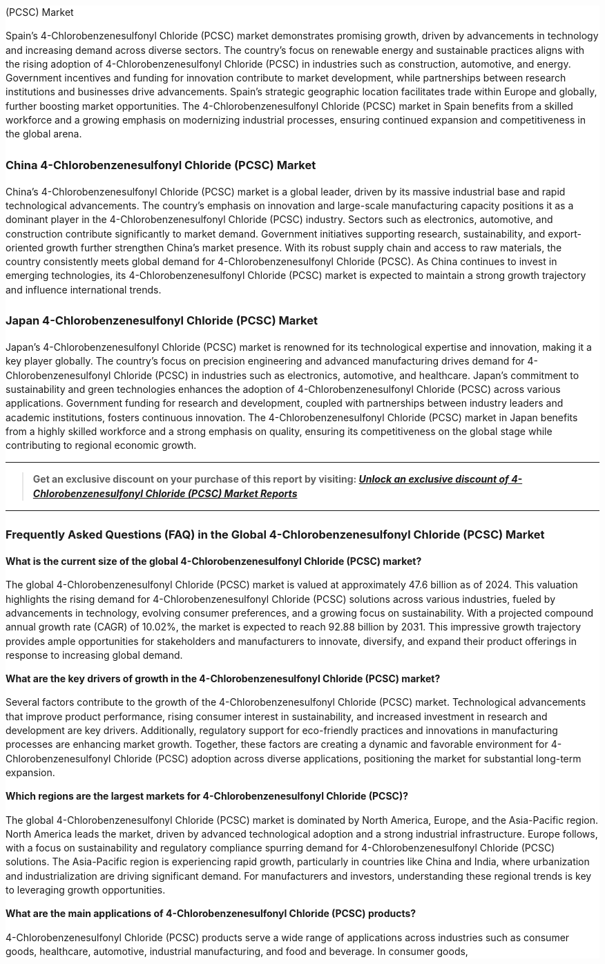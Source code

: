 (PCSC) Market</h3><p>Spain&rsquo;s 4-Chlorobenzenesulfonyl Chloride (PCSC) market demonstrates promising growth, driven by advancements in technology and increasing demand across diverse sectors. The country&rsquo;s focus on renewable energy and sustainable practices aligns with the rising adoption of 4-Chlorobenzenesulfonyl Chloride (PCSC) in industries such as construction, automotive, and energy. Government incentives and funding for innovation contribute to market development, while partnerships between research institutions and businesses drive advancements. Spain&rsquo;s strategic geographic location facilitates trade within Europe and globally, further boosting market opportunities. The 4-Chlorobenzenesulfonyl Chloride (PCSC) market in Spain benefits from a skilled workforce and a growing emphasis on modernizing industrial processes, ensuring continued expansion and competitiveness in the global arena.</p><h3>China 4-Chlorobenzenesulfonyl Chloride (PCSC) Market</h3><p>China&rsquo;s 4-Chlorobenzenesulfonyl Chloride (PCSC) market is a global leader, driven by its massive industrial base and rapid technological advancements. The country&rsquo;s emphasis on innovation and large-scale manufacturing capacity positions it as a dominant player in the 4-Chlorobenzenesulfonyl Chloride (PCSC) industry. Sectors such as electronics, automotive, and construction contribute significantly to market demand. Government initiatives supporting research, sustainability, and export-oriented growth further strengthen China&rsquo;s market presence. With its robust supply chain and access to raw materials, the country consistently meets global demand for 4-Chlorobenzenesulfonyl Chloride (PCSC). As China continues to invest in emerging technologies, its 4-Chlorobenzenesulfonyl Chloride (PCSC) market is expected to maintain a strong growth trajectory and influence international trends.</p><h3>Japan 4-Chlorobenzenesulfonyl Chloride (PCSC) Market</h3><p>Japan&rsquo;s 4-Chlorobenzenesulfonyl Chloride (PCSC) market is renowned for its technological expertise and innovation, making it a key player globally. The country&rsquo;s focus on precision engineering and advanced manufacturing drives demand for 4-Chlorobenzenesulfonyl Chloride (PCSC) in industries such as electronics, automotive, and healthcare. Japan&rsquo;s commitment to sustainability and green technologies enhances the adoption of 4-Chlorobenzenesulfonyl Chloride (PCSC) across various applications. Government funding for research and development, coupled with partnerships between industry leaders and academic institutions, fosters continuous innovation. The 4-Chlorobenzenesulfonyl Chloride (PCSC) market in Japan benefits from a highly skilled workforce and a strong emphasis on quality, ensuring its competitiveness on the global stage while contributing to regional economic growth.</p><hr /><blockquote><p><strong>Get an exclusive discount on your purchase of this report by visiting: <em><a href="://marketresearchpulse.com/ask-for-discount/88869?utm_source=Github&amp;utm_medium=025">Unlock an exclusive discount of 4-Chlorobenzenesulfonyl Chloride (PCSC) Market Reports</a></em>&nbsp;</strong></p></blockquote><hr /><h3>Frequently Asked Questions (FAQ) in the Global 4-Chlorobenzenesulfonyl Chloride (PCSC) Market</h3><p><strong>What is the current size of the global 4-Chlorobenzenesulfonyl Chloride (PCSC) market?</strong></p><p>The global 4-Chlorobenzenesulfonyl Chloride (PCSC) market is valued at approximately 47.6 billion as of 2024. This valuation highlights the rising demand for 4-Chlorobenzenesulfonyl Chloride (PCSC) solutions across various industries, fueled by advancements in technology, evolving consumer preferences, and a growing focus on sustainability. With a projected compound annual growth rate (CAGR) of 10.02%, the market is expected to reach 92.88 billion by 2031. This impressive growth trajectory provides ample opportunities for stakeholders and manufacturers to innovate, diversify, and expand their product offerings in response to increasing global demand.</p><p><strong>What are the key drivers of growth in the 4-Chlorobenzenesulfonyl Chloride (PCSC) market?</strong></p><p>Several factors contribute to the growth of the 4-Chlorobenzenesulfonyl Chloride (PCSC) market. Technological advancements that improve product performance, rising consumer interest in sustainability, and increased investment in research and development are key drivers. Additionally, regulatory support for eco-friendly practices and innovations in manufacturing processes are enhancing market growth. Together, these factors are creating a dynamic and favorable environment for 4-Chlorobenzenesulfonyl Chloride (PCSC) adoption across diverse applications, positioning the market for substantial long-term expansion.</p><p><strong>Which regions are the largest markets for 4-Chlorobenzenesulfonyl Chloride (PCSC)?</strong></p><p>The global 4-Chlorobenzenesulfonyl Chloride (PCSC) market is dominated by North America, Europe, and the Asia-Pacific region. North America leads the market, driven by advanced technological adoption and a strong industrial infrastructure. Europe follows, with a focus on sustainability and regulatory compliance spurring demand for 4-Chlorobenzenesulfonyl Chloride (PCSC) solutions. The Asia-Pacific region is experiencing rapid growth, particularly in countries like China and India, where urbanization and industrialization are driving significant demand. For manufacturers and investors, understanding these regional trends is key to leveraging growth opportunities.</p><p><strong>What are the main applications of 4-Chlorobenzenesulfonyl Chloride (PCSC) products?</strong></p><p>4-Chlorobenzenesulfonyl Chloride (PCSC) products serve a wide range of applications across industries such as consumer goods, healthcare, automotive, industrial manufacturing, and food and beverage. In consumer goods,